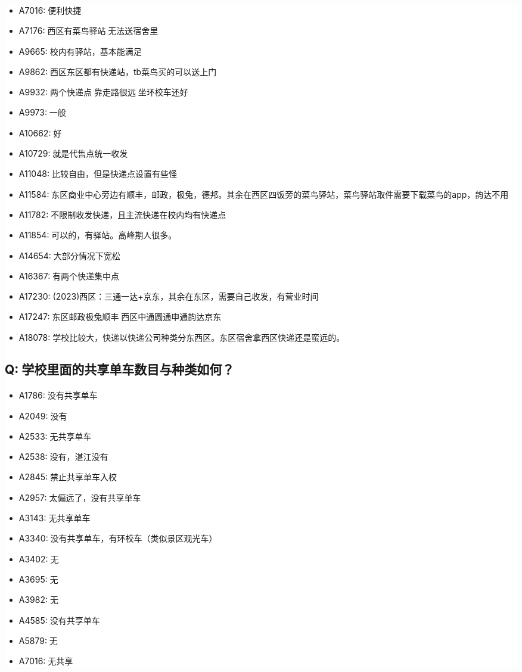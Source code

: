 - A7016: 便利快捷

- A7176: 西区有菜鸟驿站 无法送宿舍里

- A9665: 校内有驿站，基本能满足

- A9862: 西区东区都有快递站，tb菜鸟买的可以送上门

- A9932: 两个快递点  靠走路很远 坐环校车还好

- A9973: 一般

- A10662: 好

- A10729: 就是代售点统一收发

- A11048: 比较自由，但是快递点设置有些怪

- A11584: 东区商业中心旁边有顺丰，邮政，极兔，德邦。其余在西区四饭旁的菜鸟驿站，菜鸟驿站取件需要下载菜鸟的app，韵达不用

- A11782: 不限制收发快递，且主流快递在校内均有快递点

- A11854: 可以的，有驿站。高峰期人很多。

- A14654: 大部分情况下宽松

- A16367: 有两个快递集中点

- A17230: (2023)西区：三通一达+京东，其余在东区，需要自己收发，有营业时间

- A17247: 东区邮政极兔顺丰 西区中通圆通申通韵达京东

- A18078: 学校比较大，快递以快递公司种类分东西区。东区宿舍拿西区快递还是蛮远的。

## Q: 学校里面的共享单车数目与种类如何？

- A1786: 没有共享单车

- A2049: 没有

- A2533: 无共享单车

- A2538: 没有，湛江没有

- A2845: 禁止共享单车入校

- A2957: 太偏远了，没有共享单车

- A3143: 无共享单车

- A3340: 没有共享单车，有环校车（类似景区观光车）

- A3402: 无

- A3695: 无

- A3982: 无

- A4585: 没有共享单车

- A5879: 无

- A7016: 无共享
